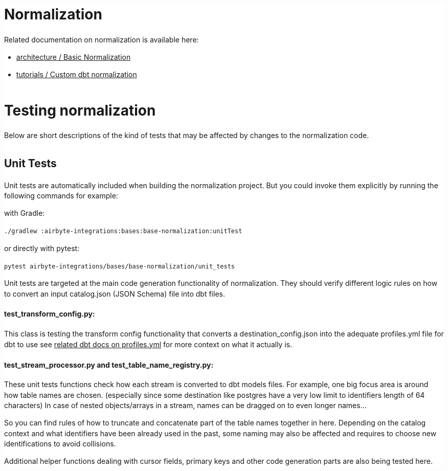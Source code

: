 # Normalization

Related documentation on normalization is available here:

- [architecture / Basic Normalization](../../../docs/architecture/basic-normalization.md)
* [tutorials / Custom dbt normalization](../../../docs/tutorials/connecting-el-with-t-using-dbt.md)

# Testing normalization

Below are short descriptions of the kind of tests that may be affected by changes to the normalization code.

## Unit Tests

Unit tests are automatically included when building the normalization project.
But you could invoke them explicitly by running the following commands for example:

with Gradle:

    ./gradlew :airbyte-integrations:bases:base-normalization:unitTest

or directly with pytest:

    pytest airbyte-integrations/bases/base-normalization/unit_tests

Unit tests are targeted at the main code generation functionality of normalization.
They should verify different logic rules on how to convert an input catalog.json (JSON Schema) file into
dbt files.

#### test_transform_config.py:

This class is testing the transform config functionality that converts a destination_config.json into the adequate profiles.yml file for dbt to use
see [related dbt docs on profiles.yml](https://docs.getdbt.com/reference/profiles.yml) for more context on what it actually is.

#### test_stream_processor.py and test_table_name_registry.py:

These unit tests functions check how each stream is converted to dbt models files.
For example, one big focus area is around how table names are chosen.
(especially since some destination like postgres have a very low limit to identifiers length of 64 characters)
In case of nested objects/arrays in a stream, names can be dragged on to even longer names...

So you can find rules of how to truncate and concatenate part of the table names together in here.
Depending on the catalog context and what identifiers have been already used in the past, some naming
may also be affected and requires to choose new identifications to avoid collisions.

Additional helper functions dealing with cursor fields, primary keys and other code generation parts are also being tested here.

